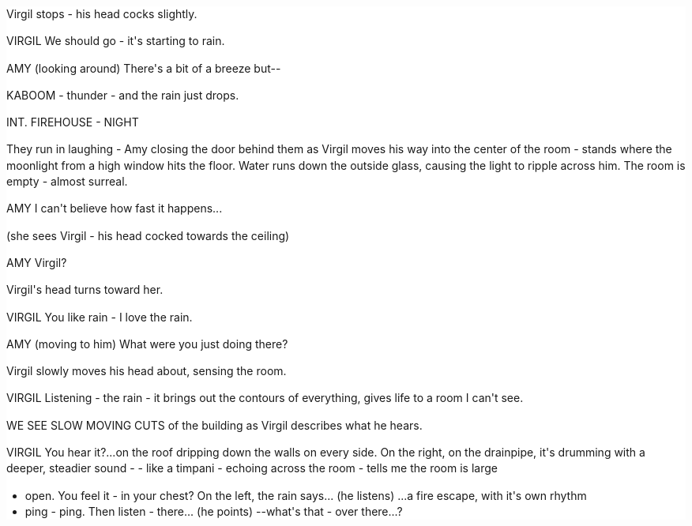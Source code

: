 
Virgil stops - his head cocks slightly. 

VIRGIL
We should go - it's starting to rain.


AMY
(looking around) 
There's a bit of a breeze but-- 


KABOOM - thunder - and the rain just drops. 

INT. FIREHOUSE - NIGHT 

They run in laughing - Amy closing the door behind them as Virgil 
moves his way into the center of the room - stands where the 
moonlight from a high window hits the floor. Water runs down the 
outside glass, causing the light to ripple across him. The room is 
empty - almost surreal. 

AMY
I can't believe how fast it happens...

(she sees Virgil - his head cocked towards the ceiling) 

AMY
Virgil?


Virgil's head turns toward her. 

VIRGIL
You like rain - I love the rain.


AMY
(moving to him)
What were you just doing there?


Virgil slowly moves his head about, sensing the room. 

VIRGIL
Listening - the rain - it brings out the 
contours of everything, gives life to 
a room I can't see.


WE SEE SLOW MOVING CUTS of the building as Virgil describes what he 
hears. 

VIRGIL 
You hear it?...on the roof dripping down the 
walls on every side. On the right, on the 
drainpipe, it's drumming with a deeper, 
steadier sound - - like a timpani - echoing 
across the room - tells me the room is large 
- open. You feel it - in your chest? On the left, 
the rain says... (he listens)
...a fire escape, with it's own rhythm 
- ping - ping. Then listen - there...
(he points)
--what's that - over there...?
